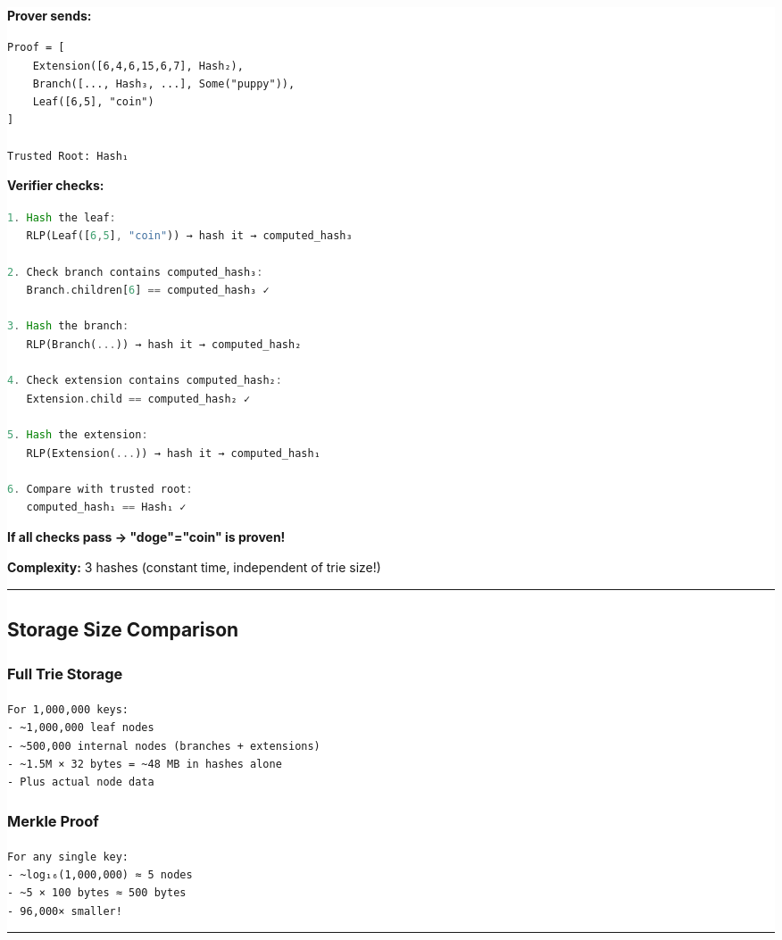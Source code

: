 **Prover sends:**
```
Proof = [
    Extension([6,4,6,15,6,7], Hash₂),
    Branch([..., Hash₃, ...], Some("puppy")),
    Leaf([6,5], "coin")
]

Trusted Root: Hash₁
```

**Verifier checks:**
```rust
1. Hash the leaf:
   RLP(Leaf([6,5], "coin")) → hash it → computed_hash₃
   
2. Check branch contains computed_hash₃:
   Branch.children[6] == computed_hash₃ ✓
   
3. Hash the branch:
   RLP(Branch(...)) → hash it → computed_hash₂
   
4. Check extension contains computed_hash₂:
   Extension.child == computed_hash₂ ✓
   
5. Hash the extension:
   RLP(Extension(...)) → hash it → computed_hash₁
   
6. Compare with trusted root:
   computed_hash₁ == Hash₁ ✓
```

**If all checks pass → "doge"="coin" is proven!**

**Complexity:** 3 hashes (constant time, independent of trie size!)

---

## Storage Size Comparison

### Full Trie Storage

```
For 1,000,000 keys:
- ~1,000,000 leaf nodes
- ~500,000 internal nodes (branches + extensions)
- ~1.5M × 32 bytes = ~48 MB in hashes alone
- Plus actual node data
```

### Merkle Proof

```
For any single key:
- ~log₁₆(1,000,000) ≈ 5 nodes
- ~5 × 100 bytes ≈ 500 bytes
- 96,000× smaller!
```

---